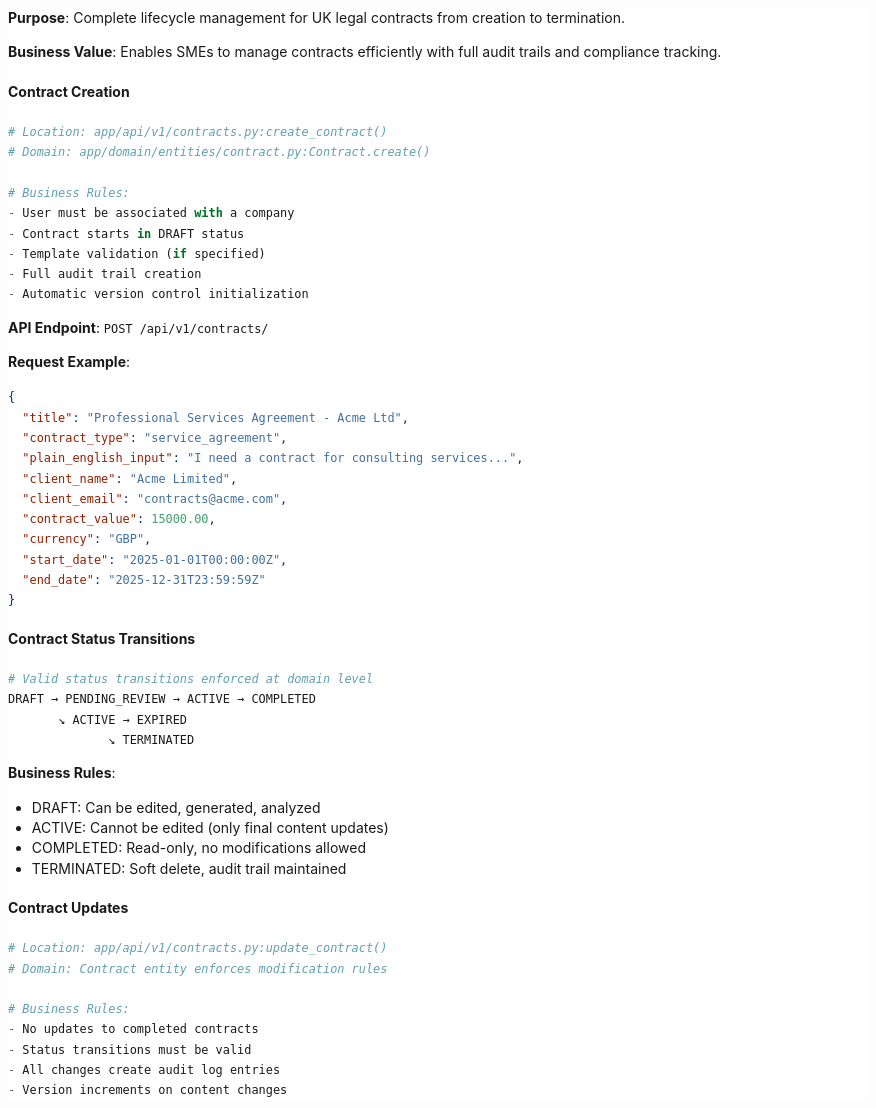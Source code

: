 **Purpose**: Complete lifecycle management for UK legal contracts from creation to termination.

**Business Value**: Enables SMEs to manage contracts efficiently with full audit trails and compliance tracking.

#### Contract Creation
```python
# Location: app/api/v1/contracts.py:create_contract()
# Domain: app/domain/entities/contract.py:Contract.create()

# Business Rules:
- User must be associated with a company
- Contract starts in DRAFT status
- Template validation (if specified)
- Full audit trail creation
- Automatic version control initialization
```

**API Endpoint**: `POST /api/v1/contracts/`

**Request Example**:
```json
{
  "title": "Professional Services Agreement - Acme Ltd",
  "contract_type": "service_agreement",
  "plain_english_input": "I need a contract for consulting services...",
  "client_name": "Acme Limited",
  "client_email": "contracts@acme.com",
  "contract_value": 15000.00,
  "currency": "GBP",
  "start_date": "2025-01-01T00:00:00Z",
  "end_date": "2025-12-31T23:59:59Z"
}
```

#### Contract Status Transitions
```python
# Valid status transitions enforced at domain level
DRAFT → PENDING_REVIEW → ACTIVE → COMPLETED
       ↘ ACTIVE → EXPIRED
              ↘ TERMINATED
```

**Business Rules**:
- DRAFT: Can be edited, generated, analyzed
- ACTIVE: Cannot be edited (only final content updates)
- COMPLETED: Read-only, no modifications allowed
- TERMINATED: Soft delete, audit trail maintained

#### Contract Updates
```python
# Location: app/api/v1/contracts.py:update_contract()
# Domain: Contract entity enforces modification rules

# Business Rules:
- No updates to completed contracts
- Status transitions must be valid
- All changes create audit log entries
- Version increments on content changes
```
